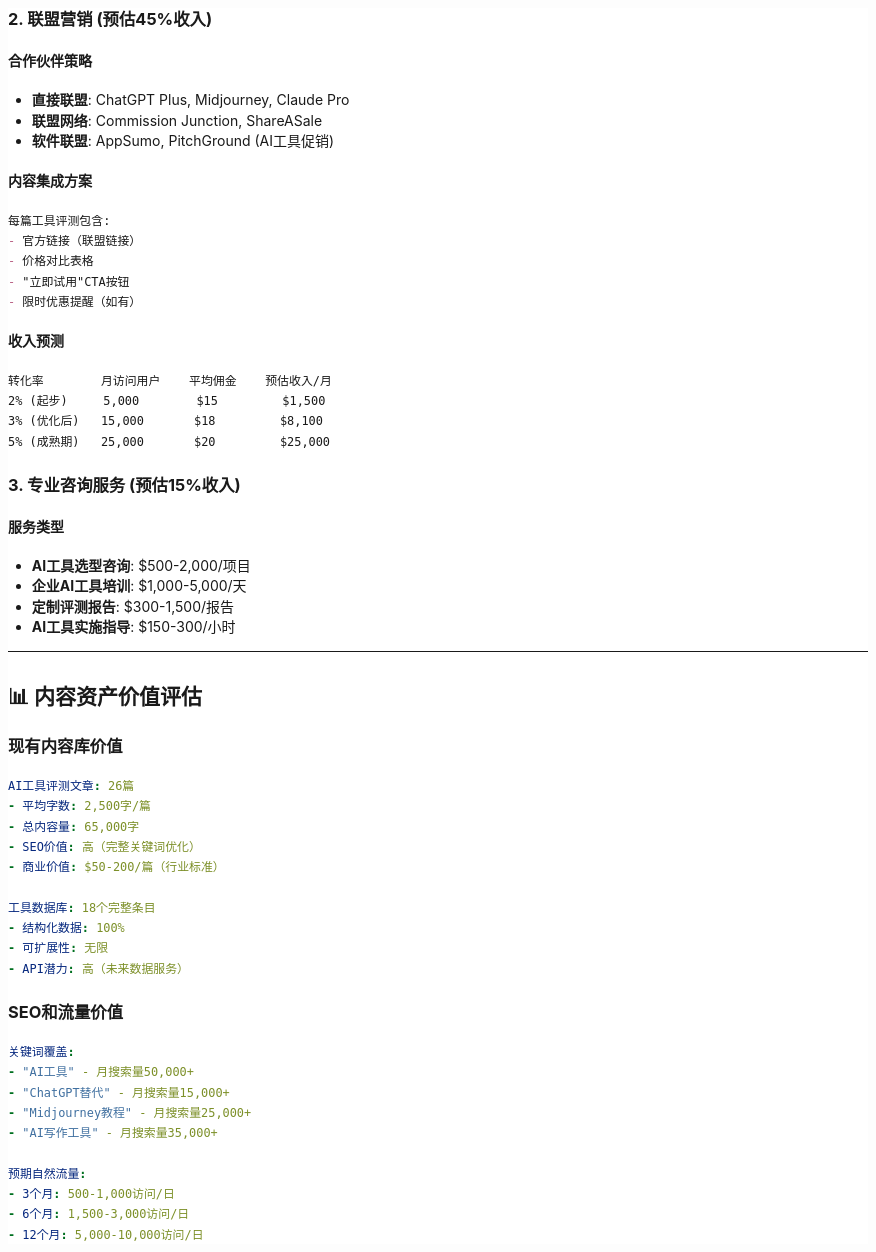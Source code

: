 ### **2. 联盟营销** (预估45%收入)

#### **合作伙伴策略**
- **直接联盟**: ChatGPT Plus, Midjourney, Claude Pro
- **联盟网络**: Commission Junction, ShareASale
- **软件联盟**: AppSumo, PitchGround (AI工具促销)

#### **内容集成方案**
```markdown
每篇工具评测包含:
- 官方链接（联盟链接）
- 价格对比表格
- "立即试用"CTA按钮
- 限时优惠提醒（如有）
```

#### **收入预测**
```
转化率        月访问用户    平均佣金    预估收入/月
2% (起步)     5,000        $15         $1,500
3% (优化后)   15,000       $18         $8,100  
5% (成熟期)   25,000       $20         $25,000
```

### **3. 专业咨询服务** (预估15%收入)

#### **服务类型**
- **AI工具选型咨询**: $500-2,000/项目
- **企业AI工具培训**: $1,000-5,000/天
- **定制评测报告**: $300-1,500/报告
- **AI工具实施指导**: $150-300/小时

---

## 📊 **内容资产价值评估**

### **现有内容库价值**
```yaml
AI工具评测文章: 26篇
- 平均字数: 2,500字/篇
- 总内容量: 65,000字
- SEO价值: 高（完整关键词优化）
- 商业价值: $50-200/篇（行业标准）

工具数据库: 18个完整条目
- 结构化数据: 100%
- 可扩展性: 无限
- API潜力: 高（未来数据服务）
```

### **SEO和流量价值**
```yaml
关键词覆盖:
- "AI工具" - 月搜索量50,000+
- "ChatGPT替代" - 月搜索量15,000+  
- "Midjourney教程" - 月搜索量25,000+
- "AI写作工具" - 月搜索量35,000+

预期自然流量:
- 3个月: 500-1,000访问/日
- 6个月: 1,500-3,000访问/日
- 12个月: 5,000-10,000访问/日
```
